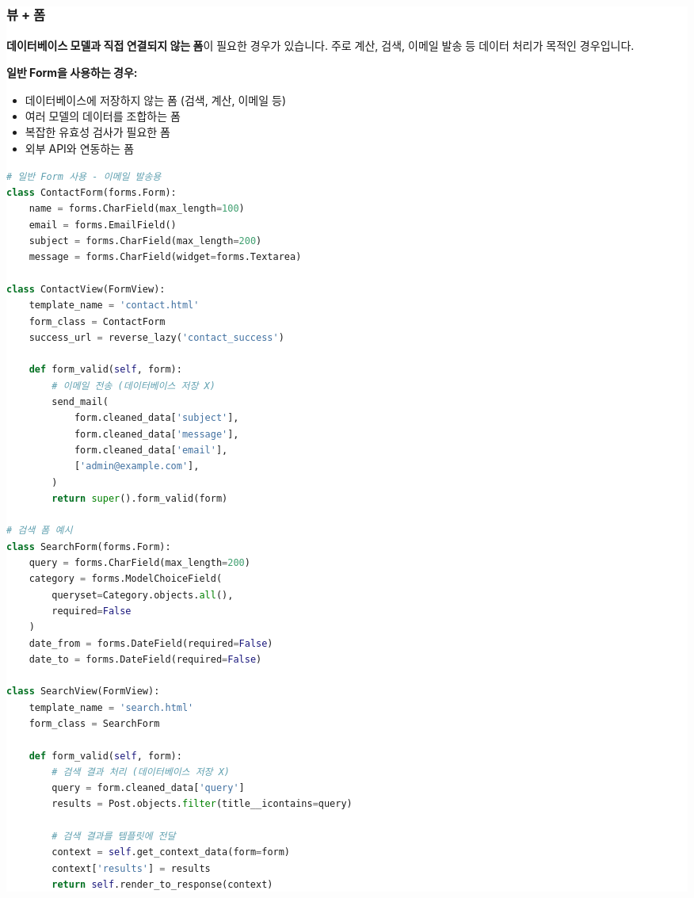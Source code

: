 
### 뷰 + 폼

**데이터베이스 모델과 직접 연결되지 않는 폼**이 필요한 경우가 있습니다. 주로 계산, 검색, 이메일 발송 등 데이터 처리가 목적인 경우입니다.

**일반 Form을 사용하는 경우:**
- 데이터베이스에 저장하지 않는 폼 (검색, 계산, 이메일 등)
- 여러 모델의 데이터를 조합하는 폼
- 복잡한 유효성 검사가 필요한 폼
- 외부 API와 연동하는 폼

```python
# 일반 Form 사용 - 이메일 발송용
class ContactForm(forms.Form):
    name = forms.CharField(max_length=100)
    email = forms.EmailField()
    subject = forms.CharField(max_length=200)
    message = forms.CharField(widget=forms.Textarea)

class ContactView(FormView):
    template_name = 'contact.html'
    form_class = ContactForm
    success_url = reverse_lazy('contact_success')
    
    def form_valid(self, form):
        # 이메일 전송 (데이터베이스 저장 X)
        send_mail(
            form.cleaned_data['subject'],
            form.cleaned_data['message'],
            form.cleaned_data['email'],
            ['admin@example.com'],
        )
        return super().form_valid(form)

# 검색 폼 예시
class SearchForm(forms.Form):
    query = forms.CharField(max_length=200)
    category = forms.ModelChoiceField(
        queryset=Category.objects.all(),
        required=False
    )
    date_from = forms.DateField(required=False)
    date_to = forms.DateField(required=False)

class SearchView(FormView):
    template_name = 'search.html'
    form_class = SearchForm
    
    def form_valid(self, form):
        # 검색 결과 처리 (데이터베이스 저장 X)
        query = form.cleaned_data['query']
        results = Post.objects.filter(title__icontains=query)
        
        # 검색 결과를 템플릿에 전달
        context = self.get_context_data(form=form)
        context['results'] = results
        return self.render_to_response(context)
```
